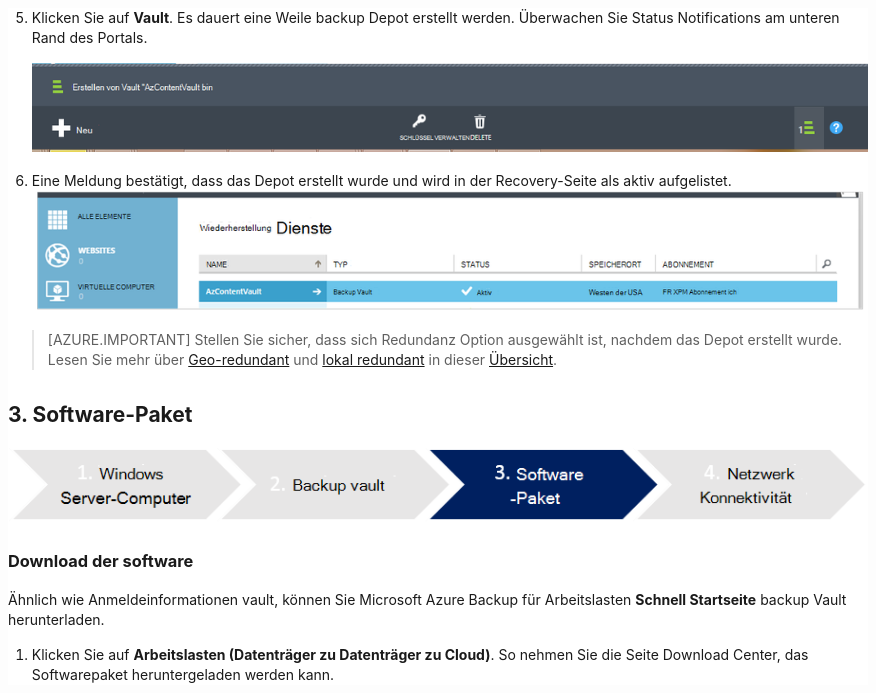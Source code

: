 5. Klicken Sie auf **Vault**. Es dauert eine Weile backup Depot erstellt werden. Überwachen Sie Status Notifications am unteren Rand des Portals.

    ![Popupbenachrichtigung Depot erstellen](./media/backup-azure-microsoft-azure-backup/creating-vault.png)

6. Eine Meldung bestätigt, dass das Depot erstellt wurde und wird in der Recovery-Seite als aktiv aufgelistet.
    ![Liste der backup +++](./media/backup-azure-microsoft-azure-backup/backup_vaultslist.png)

  > [AZURE.IMPORTANT] Stellen Sie sicher, dass sich Redundanz Option ausgewählt ist, nachdem das Depot erstellt wurde. Lesen Sie mehr über [Geo-redundant](../storage/storage-redundancy.md#geo-redundant-storage) und [lokal redundant](../storage/storage-redundancy.md#locally-redundant-storage) in dieser [Übersicht](../storage/storage-redundancy.md).


## <a name="3-software-package"></a>3. Software-Paket

![Schritt 3](./media/backup-azure-microsoft-azure-backup/step3.png)

### <a name="downloading-the-software-package"></a>Download der software

Ähnlich wie Anmeldeinformationen vault, können Sie Microsoft Azure Backup für Arbeitslasten **Schnell Startseite** backup Vault herunterladen.

1. Klicken Sie auf **Arbeitslasten (Datenträger zu Datenträger zu Cloud)**. So nehmen Sie die Seite Download Center, das Softwarepaket heruntergeladen werden kann.
